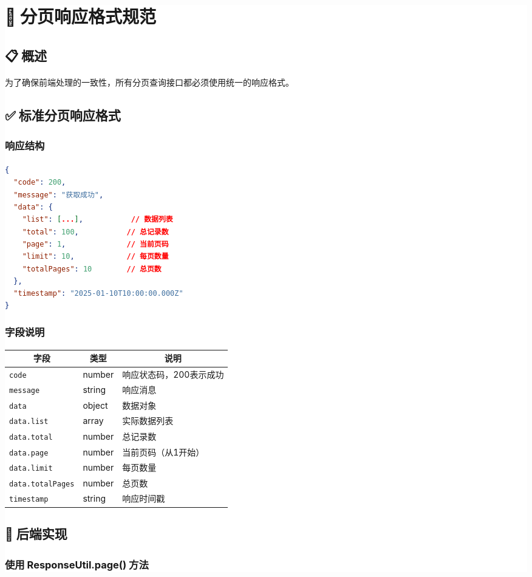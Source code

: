 # 📄 分页响应格式规范

## 📋 概述

为了确保前端处理的一致性，所有分页查询接口都必须使用统一的响应格式。

## ✅ 标准分页响应格式

### 响应结构
```json
{
  "code": 200,
  "message": "获取成功",
  "data": {
    "list": [...],           // 数据列表
    "total": 100,           // 总记录数
    "page": 1,              // 当前页码
    "limit": 10,            // 每页数量
    "totalPages": 10        // 总页数
  },
  "timestamp": "2025-01-10T10:00:00.000Z"
}
```

### 字段说明

| 字段 | 类型 | 说明 |
|------|------|------|
| `code` | number | 响应状态码，200表示成功 |
| `message` | string | 响应消息 |
| `data` | object | 数据对象 |
| `data.list` | array | 实际数据列表 |
| `data.total` | number | 总记录数 |
| `data.page` | number | 当前页码（从1开始） |
| `data.limit` | number | 每页数量 |
| `data.totalPages` | number | 总页数 |
| `timestamp` | string | 响应时间戳 |

## 🔧 后端实现

### 使用 ResponseUtil.page() 方法
